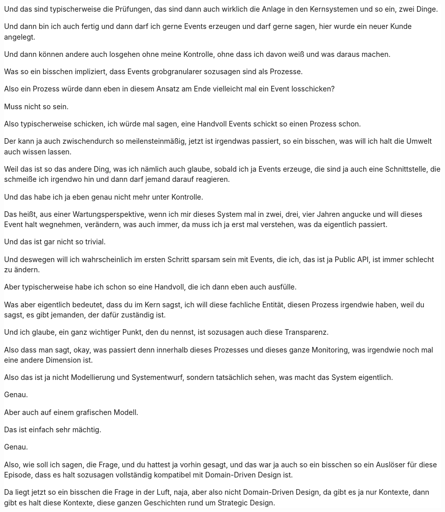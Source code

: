 Und das sind typischerweise die Prüfungen, das sind dann auch wirklich die Anlage in den Kernsystemen und so ein, zwei Dinge.

Und dann bin ich auch fertig und dann darf ich gerne Events erzeugen und darf gerne sagen, hier wurde ein neuer Kunde angelegt.

Und dann können andere auch losgehen ohne meine Kontrolle, ohne dass ich davon weiß und was daraus machen.

Was so ein bisschen impliziert, dass Events grobgranularer sozusagen sind als Prozesse.

Also ein Prozess würde dann eben in diesem Ansatz am Ende vielleicht mal ein Event losschicken?

Muss nicht so sein.

Also typischerweise schicken, ich würde mal sagen, eine Handvoll Events schickt so einen Prozess schon.

Der kann ja auch zwischendurch so meilensteinmäßig, jetzt ist irgendwas passiert, so ein bisschen, was will ich halt die Umwelt auch wissen lassen.

Weil das ist so das andere Ding, was ich nämlich auch glaube, sobald ich ja Events erzeuge, die sind ja auch eine Schnittstelle, die schmeiße ich irgendwo hin und dann darf jemand darauf reagieren.

Und das habe ich ja eben genau nicht mehr unter Kontrolle.

Das heißt, aus einer Wartungsperspektive, wenn ich mir dieses System mal in zwei, drei, vier Jahren angucke und will dieses Event halt wegnehmen, verändern, was auch immer, da muss ich ja erst mal verstehen, was da eigentlich passiert.

Und das ist gar nicht so trivial.

Und deswegen will ich wahrscheinlich im ersten Schritt sparsam sein mit Events, die ich, das ist ja Public API, ist immer schlecht zu ändern.

Aber typischerweise habe ich schon so eine Handvoll, die ich dann eben auch ausfülle.

Was aber eigentlich bedeutet, dass du im Kern sagst, ich will diese fachliche Entität, diesen Prozess irgendwie haben, weil du sagst, es gibt jemanden, der dafür zuständig ist.

Und ich glaube, ein ganz wichtiger Punkt, den du nennst, ist sozusagen auch diese Transparenz.

Also dass man sagt, okay, was passiert denn innerhalb dieses Prozesses und dieses ganze Monitoring, was irgendwie noch mal eine andere Dimension ist.

Also das ist ja nicht Modellierung und Systementwurf, sondern tatsächlich sehen, was macht das System eigentlich.

Genau.

Aber auch auf einem grafischen Modell.

Das ist einfach sehr mächtig.

Genau.

Also, wie soll ich sagen, die Frage, und du hattest ja vorhin gesagt, und das war ja auch so ein bisschen so ein Auslöser für diese Episode, dass es halt sozusagen vollständig kompatibel mit Domain-Driven Design ist.

Da liegt jetzt so ein bisschen die Frage in der Luft, naja, aber also nicht Domain-Driven Design, da gibt es ja nur Kontexte, dann gibt es halt diese Kontexte, diese ganzen Geschichten rund um Strategic Design.
